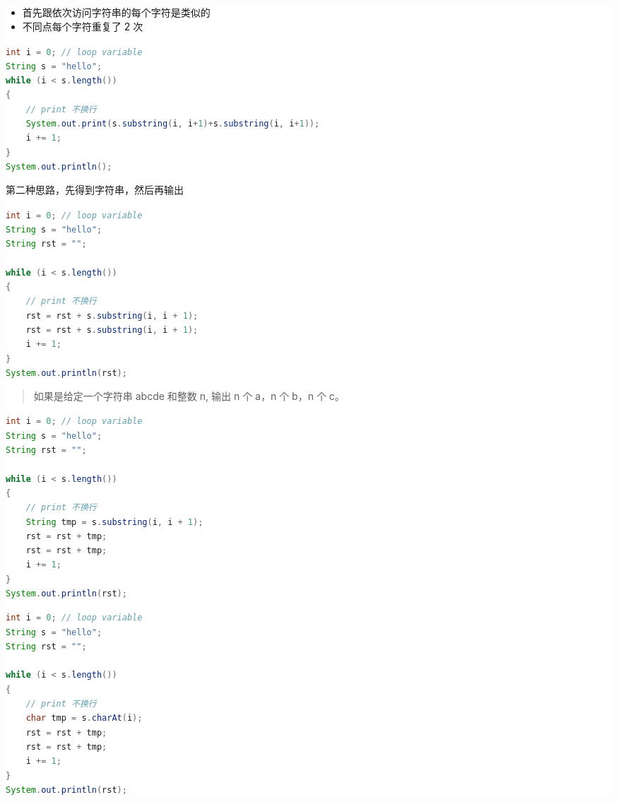 * 首先跟依次访问字符串的每个字符是类似的
* 不同点每个字符重复了 2 次

```java
int i = 0; // loop variable
String s = "hello";
while (i < s.length())
{
    // print 不换行
    System.out.print(s.substring(i, i+1)+s.substring(i, i+1));
    i += 1;
}
System.out.println();
```

第二种思路，先得到字符串，然后再输出
```java
int i = 0; // loop variable
String s = "hello";
String rst = "";

while (i < s.length())
{
    // print 不换行
    rst = rst + s.substring(i, i + 1);
    rst = rst + s.substring(i, i + 1);
    i += 1;
}
System.out.println(rst);
```
> 如果是给定一个字符串 abcde 和整数 n, 输出 n 个 a，n 个 b，n 个 c。

```java
int i = 0; // loop variable
String s = "hello";
String rst = "";

while (i < s.length())
{
    // print 不换行
    String tmp = s.substring(i, i + 1);
    rst = rst + tmp;
    rst = rst + tmp;
    i += 1;
}
System.out.println(rst);
```

```java
int i = 0; // loop variable
String s = "hello";
String rst = "";

while (i < s.length())
{
    // print 不换行
    char tmp = s.charAt(i);
    rst = rst + tmp;
    rst = rst + tmp;
    i += 1;
}
System.out.println(rst);
```
